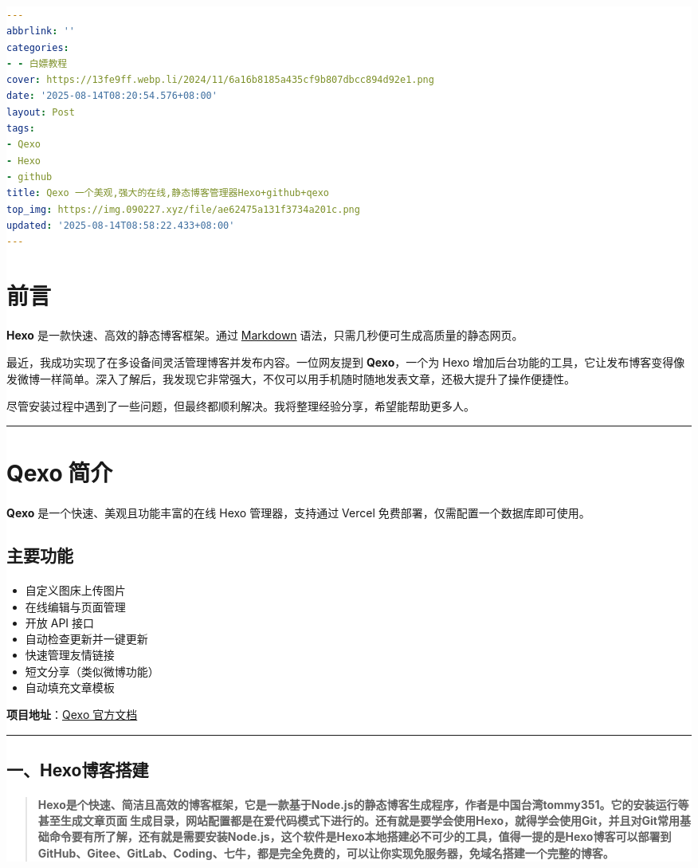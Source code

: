 ```yaml
---
abbrlink: ''
categories:
- - 白嫖教程
cover: https://13fe9ff.webp.li/2024/11/6a16b8185a435cf9b807dbcc894d92e1.png
date: '2025-08-14T08:20:54.576+08:00'
layout: Post
tags:
- Qexo
- Hexo
- github
title: Qexo 一个美观,强大的在线,静态博客管理器Hexo+github+qexo
top_img: https://img.090227.xyz/file/ae62475a131f3734a201c.png
updated: '2025-08-14T08:58:22.433+08:00'
---
```

# 前言

**Hexo** 是一款快速、高效的静态博客框架。通过 [Markdown](http://daringfireball.net/projects/markdown/) 语法，只需几秒便可生成高质量的静态网页。

最近，我成功实现了在多设备间灵活管理博客并发布内容。一位网友提到 **Qexo**，一个为 Hexo 增加后台功能的工具，它让发布博客变得像发微博一样简单。深入了解后，我发现它非常强大，不仅可以用手机随时随地发表文章，还极大提升了操作便捷性。

尽管安装过程中遇到了一些问题，但最终都顺利解决。我将整理经验分享，希望能帮助更多人。

---

# Qexo 简介

**Qexo** 是一个快速、美观且功能丰富的在线 Hexo 管理器，支持通过 Vercel 免费部署，仅需配置一个数据库即可使用。

## 主要功能

* 自定义图床上传图片
* 在线编辑与页面管理
* 开放 API 接口
* 自动检查更新并一键更新
* 快速管理友情链接
* 短文分享（类似微博功能）
* 自动填充文章模板

**项目地址**：[Qexo 官方文档](https://www.oplog.cn/qexo/start.html)

---

## 一、Hexo博客搭建

> **Hexo是个快速、简洁且高效的博客框架，它是一款基于Node.js的静态博客生成程序，作者是中国台湾tommy351。它的安装运行等甚至生成文章页面 生成目录，网站配置都是在爱代码模式下进行的。还有就是要学会使用Hexo，就得学会使用Git，并且对Git常用基础命令要有所了解，还有就是需要安装Node.js，这个软件是Hexo本地搭建必不可少的工具，值得一提的是Hexo博客可以部署到GitHub、Gitee、GitLab、Coding、七牛，都是完全免费的，可以让你实现免服务器，免域名搭建一个完整的博客。**
